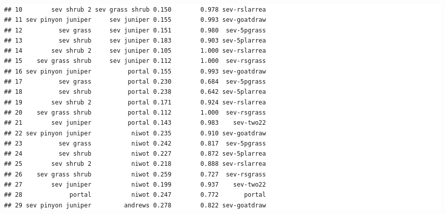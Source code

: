     ## 10        sev shrub 2 sev grass shrub 0.150        0.978 sev-rslarrea
    ## 11 sev pinyon juniper     sev juniper 0.155        0.993 sev-goatdraw
    ## 12          sev grass     sev juniper 0.151        0.980  sev-5pgrass
    ## 13          sev shrub     sev juniper 0.183        0.903 sev-5plarrea
    ## 14        sev shrub 2     sev juniper 0.105        1.000 sev-rslarrea
    ## 15    sev grass shrub     sev juniper 0.112        1.000  sev-rsgrass
    ## 16 sev pinyon juniper          portal 0.155        0.993 sev-goatdraw
    ## 17          sev grass          portal 0.230        0.684  sev-5pgrass
    ## 18          sev shrub          portal 0.238        0.642 sev-5plarrea
    ## 19        sev shrub 2          portal 0.171        0.924 sev-rslarrea
    ## 20    sev grass shrub          portal 0.112        1.000  sev-rsgrass
    ## 21        sev juniper          portal 0.143        0.983    sev-two22
    ## 22 sev pinyon juniper           niwot 0.235        0.910 sev-goatdraw
    ## 23          sev grass           niwot 0.242        0.817  sev-5pgrass
    ## 24          sev shrub           niwot 0.227        0.872 sev-5plarrea
    ## 25        sev shrub 2           niwot 0.218        0.888 sev-rslarrea
    ## 26    sev grass shrub           niwot 0.259        0.727  sev-rsgrass
    ## 27        sev juniper           niwot 0.199        0.937    sev-two22
    ## 28             portal           niwot 0.247        0.772       portal
    ## 29 sev pinyon juniper         andrews 0.278        0.822 sev-goatdraw